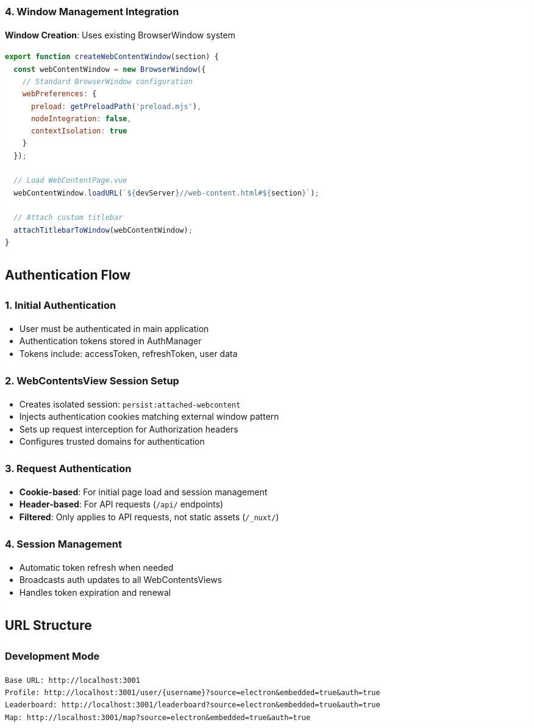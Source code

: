 ### 4. Window Management Integration

**Window Creation**: Uses existing BrowserWindow system
```javascript
export function createWebContentWindow(section) {
  const webContentWindow = new BrowserWindow({
    // Standard BrowserWindow configuration
    webPreferences: {
      preload: getPreloadPath('preload.mjs'),
      nodeIntegration: false,
      contextIsolation: true
    }
  });
  
  // Load WebContentPage.vue
  webContentWindow.loadURL(`${devServer}//web-content.html#${section}`);
  
  // Attach custom titlebar
  attachTitlebarToWindow(webContentWindow);
}
```

## Authentication Flow

### 1. Initial Authentication
- User must be authenticated in main application
- Authentication tokens stored in AuthManager
- Tokens include: accessToken, refreshToken, user data

### 2. WebContentsView Session Setup
- Creates isolated session: `persist:attached-webcontent`
- Injects authentication cookies matching external window pattern
- Sets up request interception for Authorization headers
- Configures trusted domains for authentication

### 3. Request Authentication
- **Cookie-based**: For initial page load and session management
- **Header-based**: For API requests (`/api/` endpoints)
- **Filtered**: Only applies to API requests, not static assets (`/_nuxt/`)

### 4. Session Management
- Automatic token refresh when needed
- Broadcasts auth updates to all WebContentsViews
- Handles token expiration and renewal

## URL Structure

### Development Mode
```
Base URL: http://localhost:3001
Profile: http://localhost:3001/user/{username}?source=electron&embedded=true&auth=true
Leaderboard: http://localhost:3001/leaderboard?source=electron&embedded=true&auth=true
Map: http://localhost:3001/map?source=electron&embedded=true&auth=true
```
